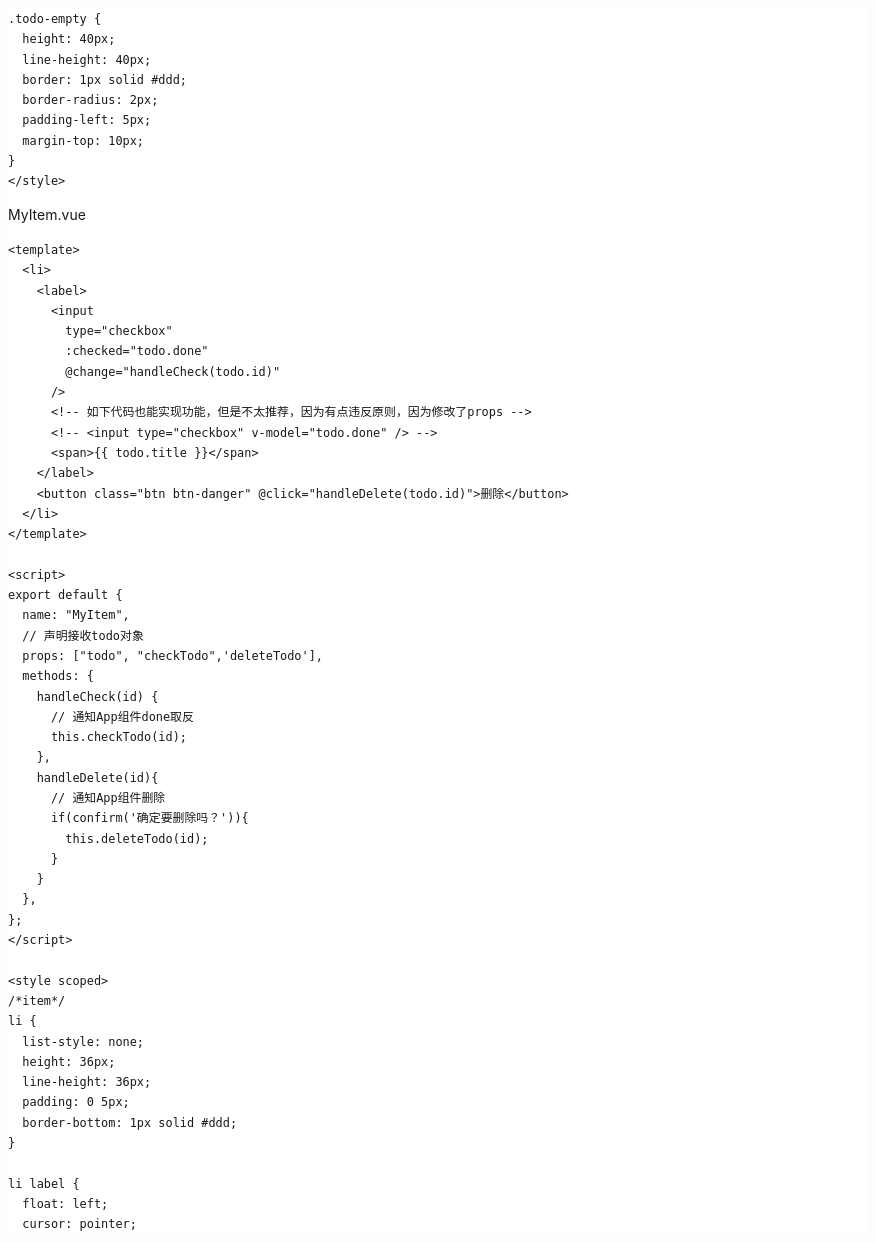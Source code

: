 ```vue
.todo-empty {
  height: 40px;
  line-height: 40px;
  border: 1px solid #ddd;
  border-radius: 2px;
  padding-left: 5px;
  margin-top: 10px;
}
</style>

```

MyItem.vue

```vue
<template>
  <li>
    <label>
      <input
        type="checkbox"
        :checked="todo.done"
        @change="handleCheck(todo.id)"
      />
      <!-- 如下代码也能实现功能，但是不太推荐，因为有点违反原则，因为修改了props -->
      <!-- <input type="checkbox" v-model="todo.done" /> -->
      <span>{{ todo.title }}</span>
    </label>
    <button class="btn btn-danger" @click="handleDelete(todo.id)">删除</button>
  </li>
</template>

<script>
export default {
  name: "MyItem",
  // 声明接收todo对象
  props: ["todo", "checkTodo",'deleteTodo'],
  methods: {
    handleCheck(id) {
      // 通知App组件done取反
      this.checkTodo(id);
    },
    handleDelete(id){
      // 通知App组件删除
      if(confirm('确定要删除吗？')){
        this.deleteTodo(id);
      }
    }
  },
};
</script>

<style scoped>
/*item*/
li {
  list-style: none;
  height: 36px;
  line-height: 36px;
  padding: 0 5px;
  border-bottom: 1px solid #ddd;
}

li label {
  float: left;
  cursor: pointer;
```